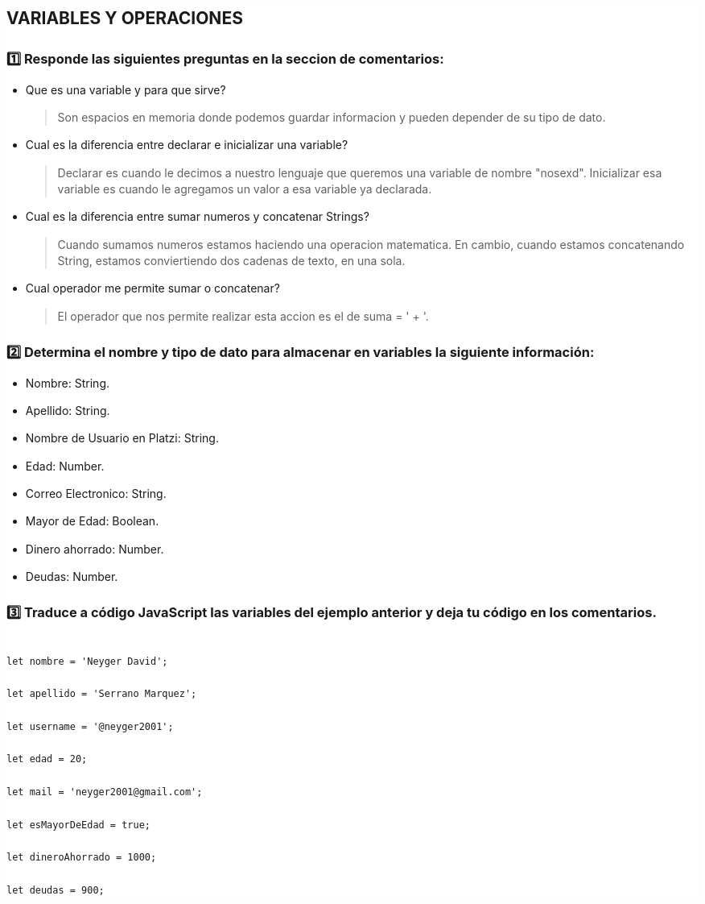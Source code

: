 ## VARIABLES Y OPERACIONES

### 1️⃣ Responde las siguientes preguntas en la seccion de comentarios:

- Que es una variable y para que sirve?

  > Son espacios en memoria donde podemos guardar informacion y pueden depender de su tipo de dato.

- Cual es la diferencia entre declarar e inicializar una variable?

  > Declarar es cuando le decimos a nuestro lenguaje que queremos una variable de nombre "nosexd". Inicializar esa variable es cuando le agregamos un valor a esa variable ya declarada.

- Cual es la diferencia entre sumar numeros y concatenar Strings?

  > Cuando sumamos numeros estamos haciendo una operacion matematica. En cambio, cuando estamos concatenando String, estamos conviertiendo dos cadenas de texto, en una sola.

-  Cual operador me permite sumar o concatenar?

   > El operador que nos permite realizar esta accion es el de suma = ' + '.

### 2️⃣ Determina el nombre y tipo de dato para almacenar en variables la siguiente información:

-  Nombre:  String.

-  Apellido: String.

-  Nombre de Usuario en Platzi: String.

-  Edad: Number.

-  Correo Electronico: String.

-  Mayor de Edad: Boolean.

-  Dinero ahorrado: Number.

-  Deudas: Number.

### 3️⃣ Traduce a código JavaScript las variables del ejemplo anterior y deja tu código en los comentarios.

```

let nombre = 'Neyger David';

let apellido = 'Serrano Marquez';

let username = '@neyger2001';

let edad = 20;

let mail = 'neyger2001@gmail.com';

let esMayorDeEdad = true;

let dineroAhorrado = 1000;

let deudas = 900;

```
